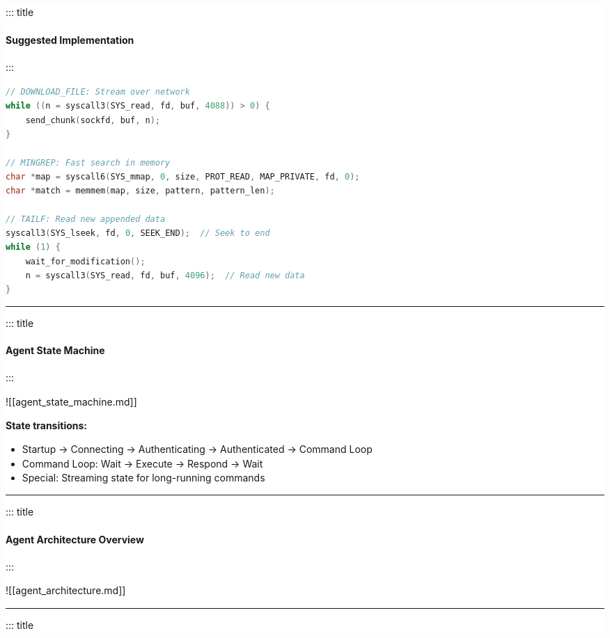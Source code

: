 ::: title

#### Suggested Implementation 

:::
```c
// DOWNLOAD_FILE: Stream over network
while ((n = syscall3(SYS_read, fd, buf, 4088)) > 0) {
    send_chunk(sockfd, buf, n);
}

// MINGREP: Fast search in memory
char *map = syscall6(SYS_mmap, 0, size, PROT_READ, MAP_PRIVATE, fd, 0);
char *match = memmem(map, size, pattern, pattern_len);

// TAILF: Read new appended data
syscall3(SYS_lseek, fd, 0, SEEK_END);  // Seek to end
while (1) {
    wait_for_modification();
    n = syscall3(SYS_read, fd, buf, 4096);  // Read new data
}
```


---


::: title

#### Agent State Machine

:::

![[agent_state_machine.md]]

**State transitions:**
- Startup → Connecting → Authenticating → Authenticated → Command Loop
- Command Loop: Wait → Execute → Respond → Wait
- Special: Streaming state for long-running commands


---


::: title

#### Agent Architecture Overview

:::

![[agent_architecture.md]]



---


::: title
